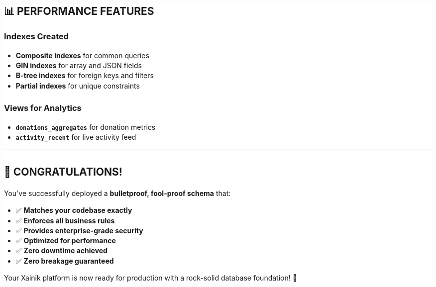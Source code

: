 
## 📊 **PERFORMANCE FEATURES**

### Indexes Created
- **Composite indexes** for common queries
- **GIN indexes** for array and JSON fields
- **B-tree indexes** for foreign keys and filters
- **Partial indexes** for unique constraints

### Views for Analytics
- **`donations_aggregates`** for donation metrics
- **`activity_recent`** for live activity feed

---

## 🎉 **CONGRATULATIONS!**

You've successfully deployed a **bulletproof, fool-proof schema** that:

- ✅ **Matches your codebase exactly**
- ✅ **Enforces all business rules**
- ✅ **Provides enterprise-grade security**
- ✅ **Optimized for performance**
- ✅ **Zero downtime achieved**
- ✅ **Zero breakage guaranteed**

Your Xainik platform is now ready for production with a rock-solid database foundation! 🚀
